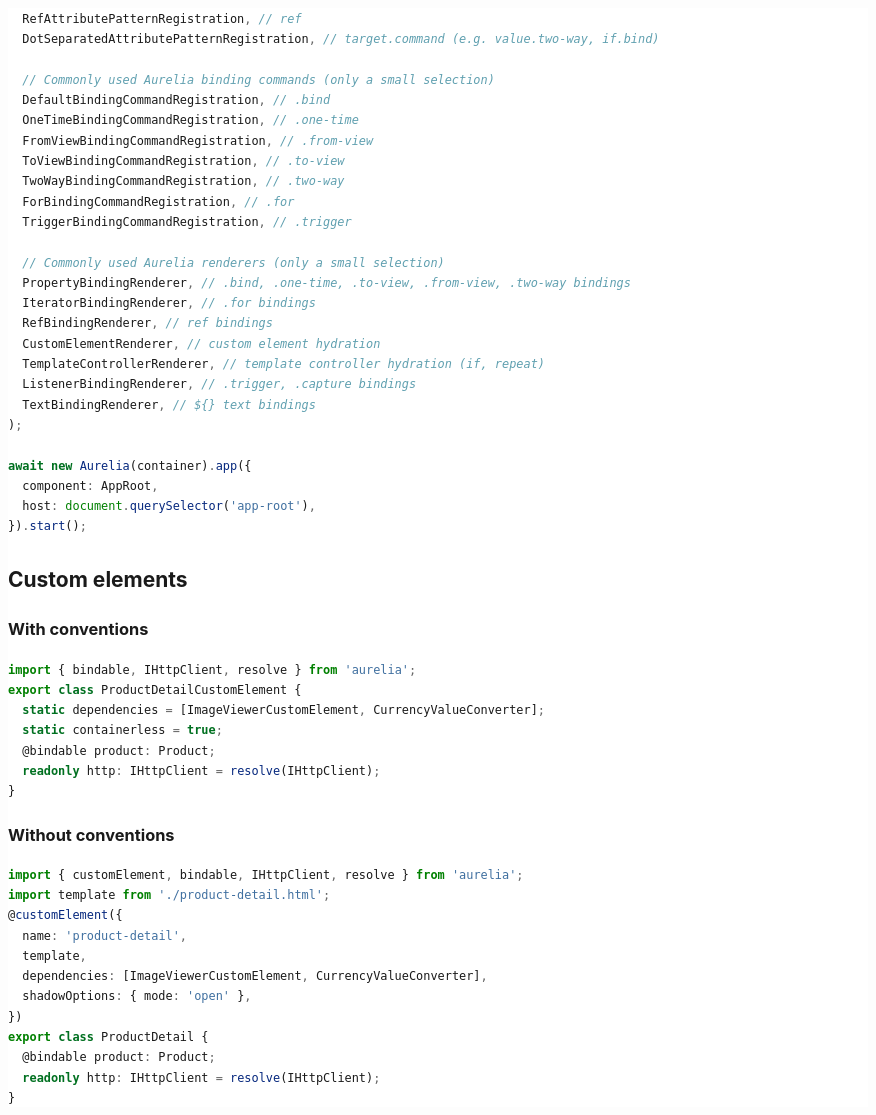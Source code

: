 ```typescript
  RefAttributePatternRegistration, // ref
  DotSeparatedAttributePatternRegistration, // target.command (e.g. value.two-way, if.bind)

  // Commonly used Aurelia binding commands (only a small selection)
  DefaultBindingCommandRegistration, // .bind
  OneTimeBindingCommandRegistration, // .one-time
  FromViewBindingCommandRegistration, // .from-view
  ToViewBindingCommandRegistration, // .to-view
  TwoWayBindingCommandRegistration, // .two-way
  ForBindingCommandRegistration, // .for
  TriggerBindingCommandRegistration, // .trigger

  // Commonly used Aurelia renderers (only a small selection)
  PropertyBindingRenderer, // .bind, .one-time, .to-view, .from-view, .two-way bindings
  IteratorBindingRenderer, // .for bindings
  RefBindingRenderer, // ref bindings
  CustomElementRenderer, // custom element hydration
  TemplateControllerRenderer, // template controller hydration (if, repeat)
  ListenerBindingRenderer, // .trigger, .capture bindings
  TextBindingRenderer, // ${} text bindings
);

await new Aurelia(container).app({
  component: AppRoot,
  host: document.querySelector('app-root'),
}).start();
```

## Custom elements

### With conventions

```typescript
import { bindable, IHttpClient, resolve } from 'aurelia';
export class ProductDetailCustomElement {
  static dependencies = [ImageViewerCustomElement, CurrencyValueConverter];
  static containerless = true;
  @bindable product: Product;
  readonly http: IHttpClient = resolve(IHttpClient);
}
```

### Without conventions

```typescript
import { customElement, bindable, IHttpClient, resolve } from 'aurelia';
import template from './product-detail.html';
@customElement({
  name: 'product-detail',
  template,
  dependencies: [ImageViewerCustomElement, CurrencyValueConverter],
  shadowOptions: { mode: 'open' },
})
export class ProductDetail {
  @bindable product: Product;
  readonly http: IHttpClient = resolve(IHttpClient);
}
```
